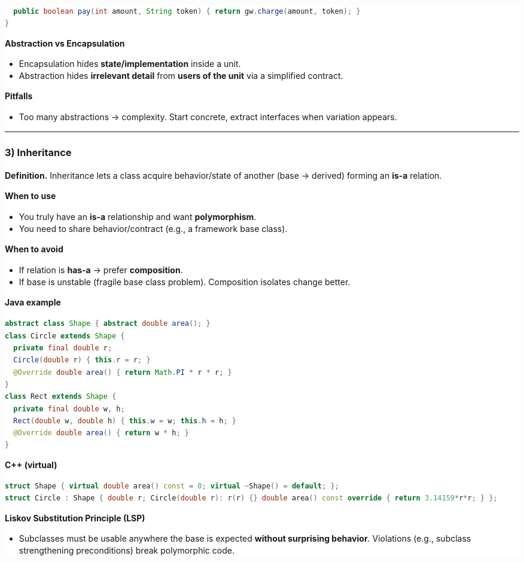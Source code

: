 ```java
  public boolean pay(int amount, String token) { return gw.charge(amount, token); }
}
```

**Abstraction vs Encapsulation**

* Encapsulation hides **state/implementation** inside a unit.
* Abstraction hides **irrelevant detail** from **users of the unit** via a simplified contract.

**Pitfalls**

* Too many abstractions → complexity. Start concrete, extract interfaces when variation appears.

***

### 3) Inheritance

**Definition.** Inheritance lets a class acquire behavior/state of another (base → derived) forming an **is‑a** relation.

**When to use**

* You truly have an **is‑a** relationship and want **polymorphism**.
* You need to share behavior/contract (e.g., a framework base class).

**When to avoid**

* If relation is **has‑a** → prefer **composition**.
* If base is unstable (fragile base class problem). Composition isolates change better.

**Java example**

```java
abstract class Shape { abstract double area(); }
class Circle extends Shape {
  private final double r;
  Circle(double r) { this.r = r; }
  @Override double area() { return Math.PI * r * r; }
}
class Rect extends Shape {
  private final double w, h;
  Rect(double w, double h) { this.w = w; this.h = h; }
  @Override double area() { return w * h; }
}
```

**C++ (virtual)**

```cpp
struct Shape { virtual double area() const = 0; virtual ~Shape() = default; };
struct Circle : Shape { double r; Circle(double r): r(r) {} double area() const override { return 3.14159*r*r; } };
```

**Liskov Substitution Principle (LSP)**

* Subclasses must be usable anywhere the base is expected **without surprising behavior**. Violations (e.g., subclass strengthening preconditions) break polymorphic code.
